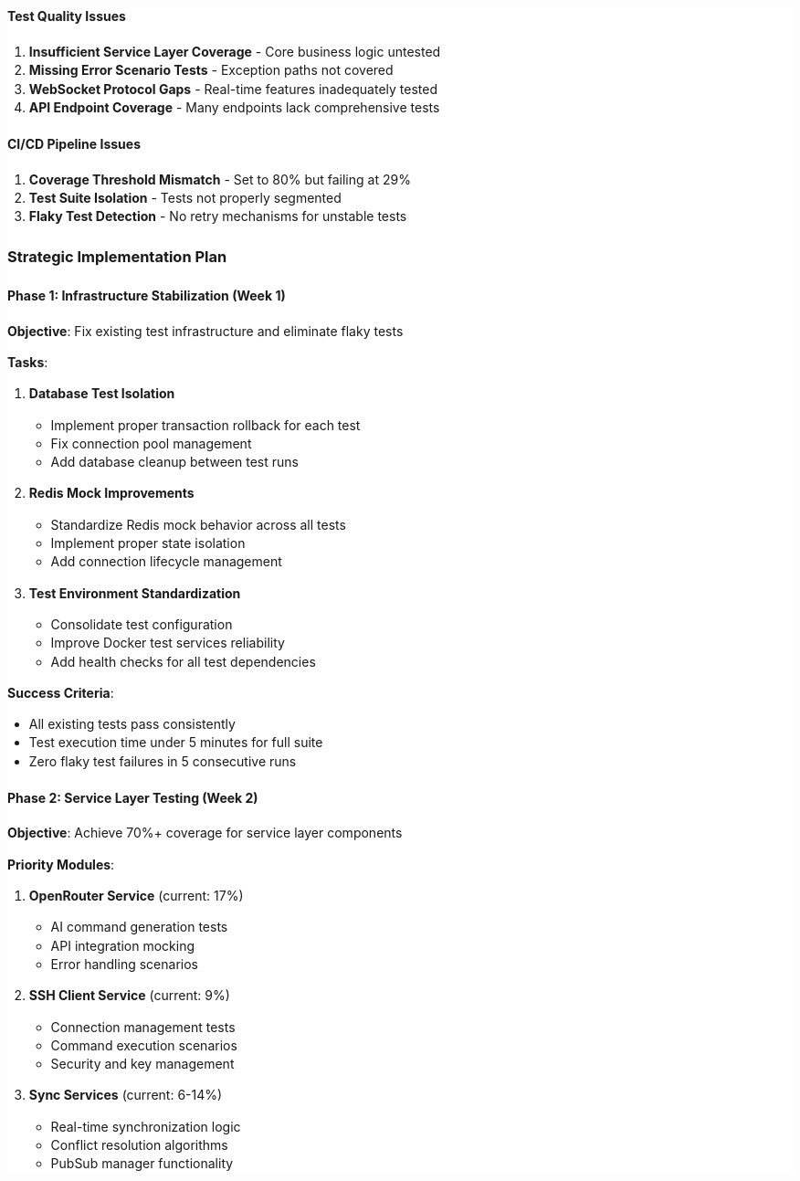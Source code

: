 #### Test Quality Issues
1. **Insufficient Service Layer Coverage** - Core business logic untested
2. **Missing Error Scenario Tests** - Exception paths not covered
3. **WebSocket Protocol Gaps** - Real-time features inadequately tested
4. **API Endpoint Coverage** - Many endpoints lack comprehensive tests

#### CI/CD Pipeline Issues
1. **Coverage Threshold Mismatch** - Set to 80% but failing at 29%
2. **Test Suite Isolation** - Tests not properly segmented
3. **Flaky Test Detection** - No retry mechanisms for unstable tests

### Strategic Implementation Plan

#### Phase 1: Infrastructure Stabilization (Week 1)

**Objective**: Fix existing test infrastructure and eliminate flaky tests

**Tasks**:
1. **Database Test Isolation**
   - Implement proper transaction rollback for each test
   - Fix connection pool management
   - Add database cleanup between test runs

2. **Redis Mock Improvements**
   - Standardize Redis mock behavior across all tests
   - Implement proper state isolation
   - Add connection lifecycle management

3. **Test Environment Standardization**
   - Consolidate test configuration
   - Improve Docker test services reliability
   - Add health checks for all test dependencies

**Success Criteria**:
- All existing tests pass consistently
- Test execution time under 5 minutes for full suite
- Zero flaky test failures in 5 consecutive runs

#### Phase 2: Service Layer Testing (Week 2)

**Objective**: Achieve 70%+ coverage for service layer components

**Priority Modules**:
1. **OpenRouter Service** (current: 17%)
   - AI command generation tests
   - API integration mocking
   - Error handling scenarios

2. **SSH Client Service** (current: 9%)
   - Connection management tests
   - Command execution scenarios
   - Security and key management

3. **Sync Services** (current: 6-14%)
   - Real-time synchronization logic
   - Conflict resolution algorithms
   - PubSub manager functionality
